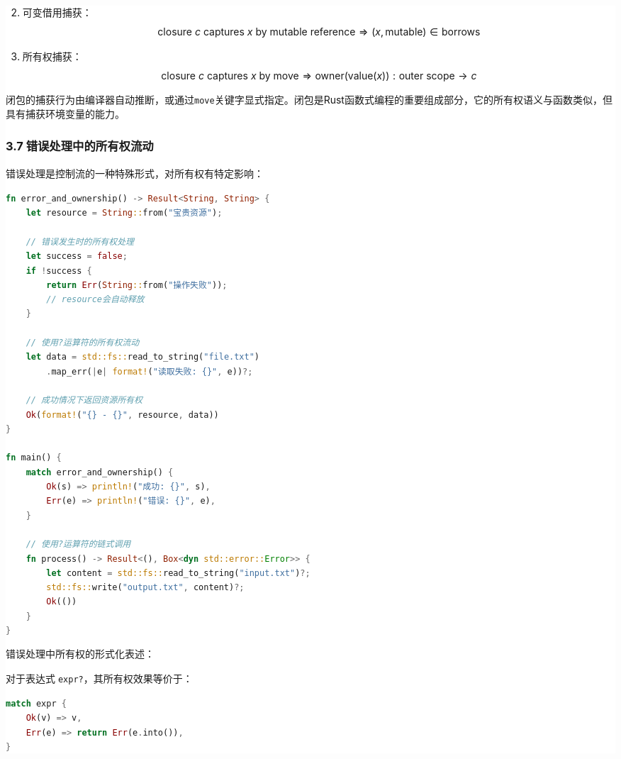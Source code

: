 2. 可变借用捕获：
   $$\text{closure } c \text{ captures } x \text{ by mutable reference} \Rightarrow (x, \text{mutable}) \in \text{borrows}$$

3. 所有权捕获：
   $$\text{closure } c \text{ captures } x \text{ by move} \Rightarrow \text{owner}(\text{value}(x)) : \text{outer scope} \to c$$

闭包的捕获行为由编译器自动推断，或通过`move`关键字显式指定。闭包是Rust函数式编程的重要组成部分，它的所有权语义与函数类似，但具有捕获环境变量的能力。

### 3.7 错误处理中的所有权流动

错误处理是控制流的一种特殊形式，对所有权有特定影响：

```rust
fn error_and_ownership() -> Result<String, String> {
    let resource = String::from("宝贵资源");
    
    // 错误发生时的所有权处理
    let success = false;
    if !success {
        return Err(String::from("操作失败"));
        // resource会自动释放
    }
    
    // 使用?运算符的所有权流动
    let data = std::fs::read_to_string("file.txt")
        .map_err(|e| format!("读取失败: {}", e))?;
    
    // 成功情况下返回资源所有权
    Ok(format!("{} - {}", resource, data))
}

fn main() {
    match error_and_ownership() {
        Ok(s) => println!("成功: {}", s),
        Err(e) => println!("错误: {}", e),
    }
    
    // 使用?运算符的链式调用
    fn process() -> Result<(), Box<dyn std::error::Error>> {
        let content = std::fs::read_to_string("input.txt")?;
        std::fs::write("output.txt", content)?;
        Ok(())
    }
}
```

错误处理中所有权的形式化表述：

对于表达式 `expr?`，其所有权效果等价于：

```rust
match expr {
    Ok(v) => v,
    Err(e) => return Err(e.into()),
}
```
